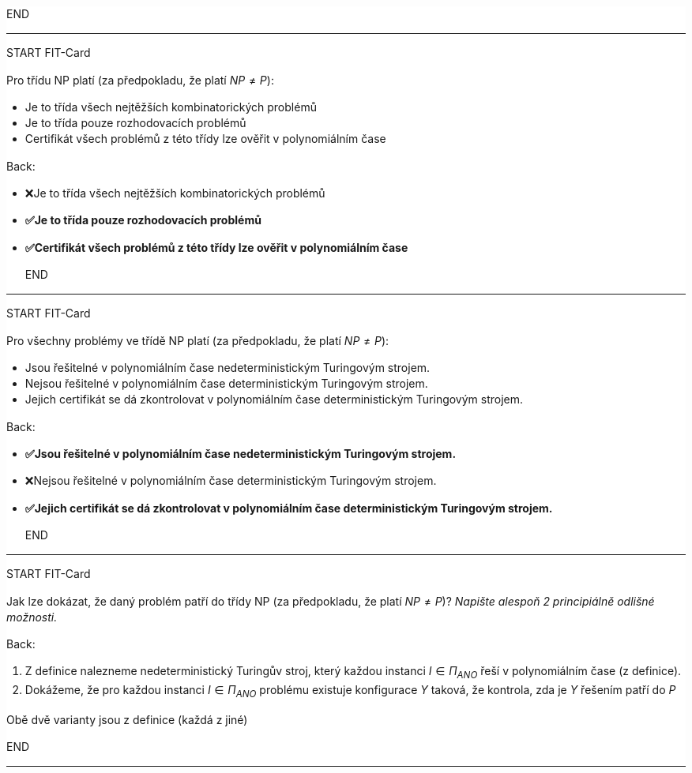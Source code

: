 
END

---

START
FIT-Card

Pro třídu NP platí (za předpokladu, že platí $NP \neq P$):

- Je to třída všech nejtěžších kombinatorických problémů
- Je to třída pouze rozhodovacích problémů
- Certifikát všech problémů z této třídy lze ověřit v polynomiálním čase

Back:

- ❌Je to třída všech nejtěžších kombinatorických problémů
- **✅Je to třída pouze rozhodovacích problémů**
- **✅Certifikát všech problémů z této třídy lze ověřit v polynomiálním čase**
  
  END

---

START
FIT-Card

Pro všechny problémy ve třídě NP platí (za předpokladu, že platí $NP \neq P$):

- Jsou řešitelné v polynomiálním čase nedeterministickým Turingovým strojem.
- Nejsou řešitelné v polynomiálním čase deterministickým Turingovým strojem.
- Jejich certifikát se dá zkontrolovat v polynomiálním čase deterministickým Turingovým strojem.

Back:

- **✅Jsou řešitelné v polynomiálním čase nedeterministickým Turingovým strojem.**
- ❌Nejsou řešitelné v polynomiálním čase deterministickým Turingovým strojem.
- **✅Jejich certifikát se dá zkontrolovat v polynomiálním čase deterministickým Turingovým strojem.**
  
  END

---

START
FIT-Card

Jak lze dokázat, že daný problém patří do třídy NP (za předpokladu, že platí $NP ≠ P$)? _Napište alespoň 2 principiálně odlišné možnosti._

Back:

1. Z definice nalezneme nedeterministický Turingův stroj, který každou instanci $I \in \Pi_{ANO}$ řeší v polynomiálním čase (z definice).
2. Dokážeme, že pro každou instanci $I \in \Pi_{ANO}$ problému existuje konfigurace $Y$ taková, že kontrola, zda je $Y$ řešením patří do $P$

Obě dvě varianty jsou z definice (každá z jiné)


END

---